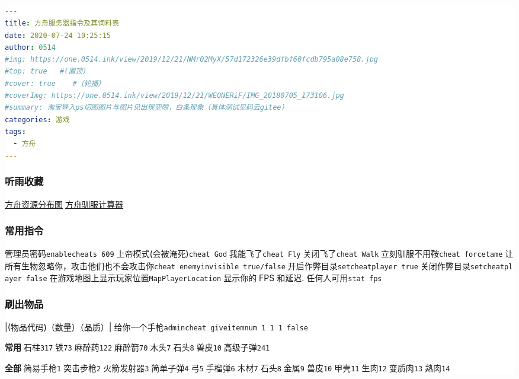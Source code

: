 ```yaml
---
title: 方舟服务器指令及其饲料表
date: 2020-07-24 10:25:15
author: 0514
#img: https://one.0514.ink/view/2019/12/21/NMr02MyX/57d172326e39dfbf60fcdb795a08e758.jpg
#top: true   #(置顶)
#cover: true    #（轮播）
#coverImg: https://one.0514.ink/view/2019/12/21/WEQNERiF/IMG_20180705_173106.jpg
#summary: 淘宝导入ps切图图片与图片见出现空隙，白条现象（具体测试见码云gitee）
categories: 游戏
tags:
  - 方舟
---
```


### 听雨收藏

[方舟资源分布图](http://www.teandy.com/resource/res-island.html)
[方舟驯服计算器](http://www.teandy.com/compute/l0030.html)

### 常用指令

管理员密码`enablecheats 609`
上帝模式(会被淹死)`cheat God`
我能飞了`cheat Fly`
关闭飞了`cheat Walk`
立刻驯服不用鞍`cheat forcetame`
让所有生物忽略你，攻击他们也不会攻击你`cheat enemyinvisible true/false`
开启作弊目录`setcheatplayer true`
关闭作弊目录`setcheatplayer false`
在游戏地图上显示玩家位置`MapPlayerLocation`
显示你的 FPS 和延迟. 任何人可用`stat fps`

### 刷出物品

|(物品代码)（数量）（品质）|
给你一个手枪`admincheat giveitemnum 1 1 1 false`

**常用**
石柱`317`
铁`73`
麻醉药`122`
麻醉箭`70`
木头`7`
石头`8`
兽皮`10`
高级子弹`241`

**全部**
简易手枪`1`
突击步枪`2`
火箭发射器`3`
简单子弹`4`
弓`5`
手榴弹`6`
木材`7`
石头`8`
金属`9`
兽皮`10`
甲壳`11`
生肉`12`
变质肉`13`
熟肉`14`